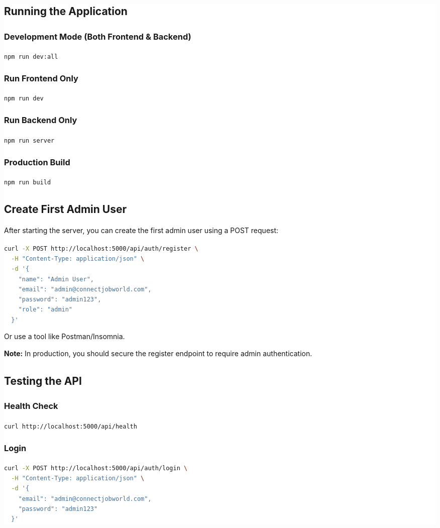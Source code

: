 ## Running the Application

### Development Mode (Both Frontend & Backend)
```bash
npm run dev:all
```

### Run Frontend Only
```bash
npm run dev
```

### Run Backend Only
```bash
npm run server
```

### Production Build
```bash
npm run build
```

## Create First Admin User

After starting the server, you can create the first admin user using a POST request:

```bash
curl -X POST http://localhost:5000/api/auth/register \
  -H "Content-Type: application/json" \
  -d '{
    "name": "Admin User",
    "email": "admin@connectjobworld.com",
    "password": "admin123",
    "role": "admin"
  }'
```

Or use a tool like Postman/Insomnia.

**Note:** In production, you should secure the register endpoint to require admin authentication.

## Testing the API

### Health Check
```bash
curl http://localhost:5000/api/health
```

### Login
```bash
curl -X POST http://localhost:5000/api/auth/login \
  -H "Content-Type: application/json" \
  -d '{
    "email": "admin@connectjobworld.com",
    "password": "admin123"
  }'
```
